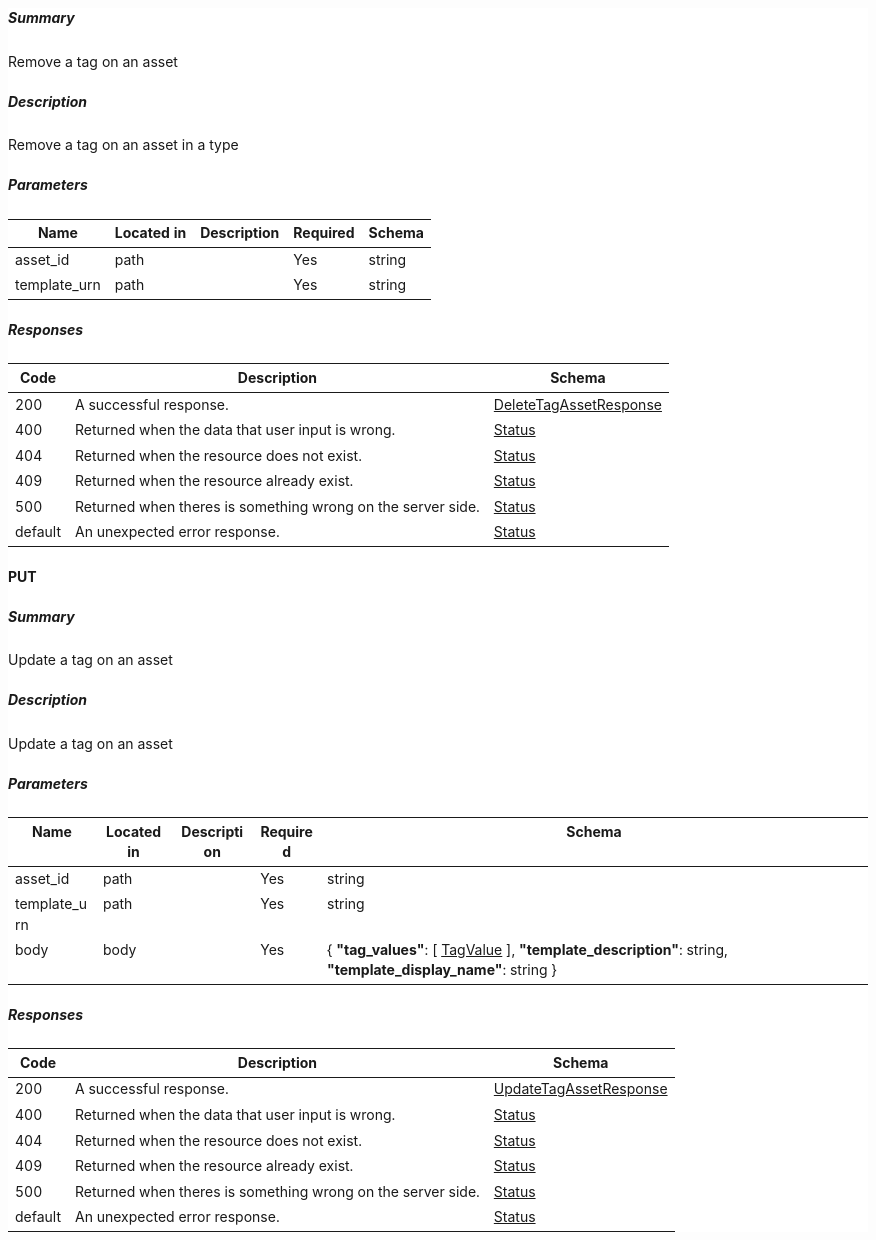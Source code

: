 ##### Summary

Remove a tag on an asset

##### Description

Remove a tag on an asset in a type

##### Parameters

| Name         | Located in | Description | Required | Schema |
| ------------ | ---------- | ----------- | -------- | ------ |
| asset_id     | path       |             | Yes      | string |
| template_urn | path       |             | Yes      | string |

##### Responses

| Code    | Description                                                 | Schema                                            |
| ------- | ----------------------------------------------------------- | ------------------------------------------------- |
| 200     | A successful response.                                      | [DeleteTagAssetResponse](#deletetagassetresponse) |
| 400     | Returned when the data that user input is wrong.            | [Status](#status)                                 |
| 404     | Returned when the resource does not exist.                  | [Status](#status)                                 |
| 409     | Returned when the resource already exist.                   | [Status](#status)                                 |
| 500     | Returned when theres is something wrong on the server side. | [Status](#status)                                 |
| default | An unexpected error response.                               | [Status](#status)                                 |

#### PUT

##### Summary

Update a tag on an asset

##### Description

Update a tag on an asset

##### Parameters

| Name         | Located in | Description | Required | Schema                                                                                                                   |
| ------------ | ---------- | ----------- | -------- | ------------------------------------------------------------------------------------------------------------------------ |
| asset_id     | path       |             | Yes      | string                                                                                                                   |
| template_urn | path       |             | Yes      | string                                                                                                                   |
| body         | body       |             | Yes      | { **"tag_values"**: [ [TagValue](#tagvalue) ], **"template_description"**: string, **"template_display_name"**: string } |

##### Responses

| Code    | Description                                                 | Schema                                            |
| ------- | ----------------------------------------------------------- | ------------------------------------------------- |
| 200     | A successful response.                                      | [UpdateTagAssetResponse](#updatetagassetresponse) |
| 400     | Returned when the data that user input is wrong.            | [Status](#status)                                 |
| 404     | Returned when the resource does not exist.                  | [Status](#status)                                 |
| 409     | Returned when the resource already exist.                   | [Status](#status)                                 |
| 500     | Returned when theres is something wrong on the server side. | [Status](#status)                                 |
| default | An unexpected error response.                               | [Status](#status)                                 |
